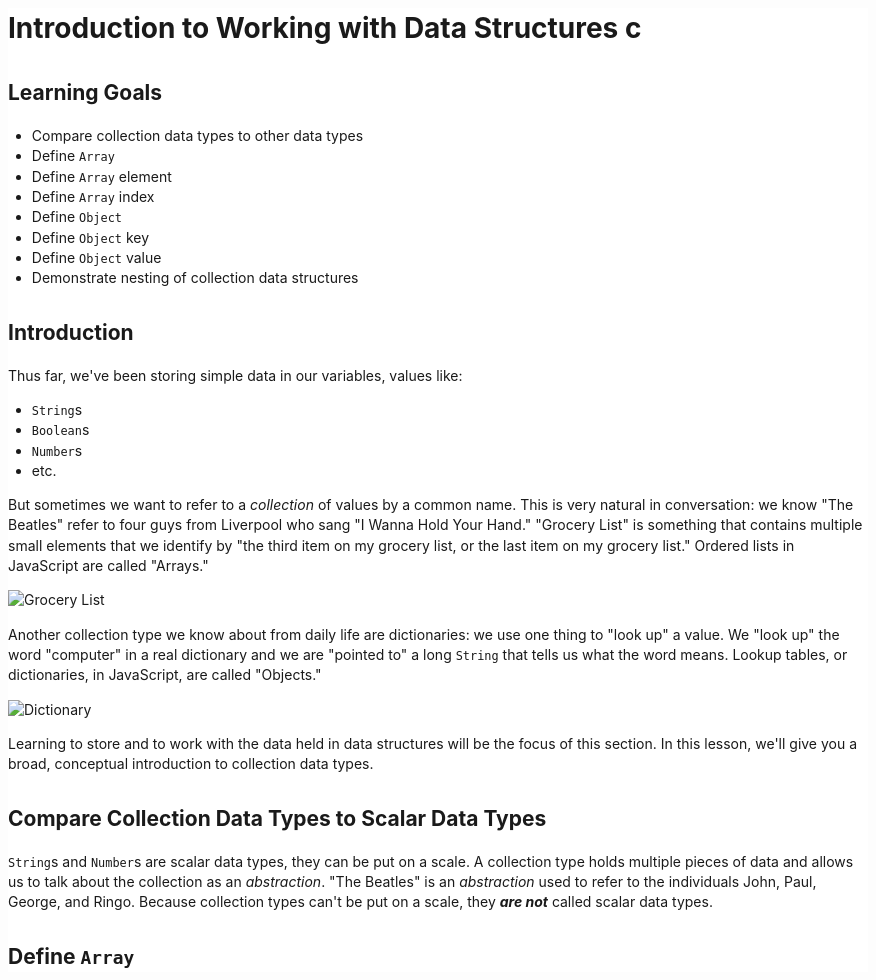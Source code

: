 # Introduction to Working with Data Structures c

## Learning Goals

- Compare collection data types to other data types
- Define `Array`
- Define `Array` element
- Define `Array` index
- Define `Object`
- Define `Object` key
- Define `Object` value
- Demonstrate nesting of collection data structures

## Introduction

Thus far, we've been storing simple data in our variables, values like:

- `String`s
- `Boolean`s
- `Number`s
- etc.

But sometimes we want to refer to a _collection_ of values by a common name.
This is very natural in conversation: we know "The Beatles" refer to four guys
from Liverpool who sang "I Wanna Hold Your Hand." "Grocery List" is something
that contains multiple small elements that we identify by "the third item on my
grocery list, or the last item on my grocery list." Ordered lists in JavaScript
are called "Arrays."

![Grocery List](https://curriculum-content.s3.amazonaws.com/phase-0/working-with-data-structures-intro/grocery-list.png)

Another collection type we know about from daily life are dictionaries: we use
one thing to "look up" a value. We "look up" the word "computer" in a real
dictionary and we are "pointed to" a long `String` that tells us what the word
means. Lookup tables, or dictionaries, in JavaScript, are called "Objects."

![Dictionary](https://curriculum-content.s3.amazonaws.com/phase-0/working-with-data-structures-intro/dictionary.png)

Learning to store and to work with the data held in data structures will be the
focus of this section. In this lesson, we'll give you a broad, conceptual
introduction to collection data types.

## Compare Collection Data Types to Scalar Data Types

`String`s and `Number`s are scalar data types, they can be put on a scale. A
collection type holds multiple pieces of data and allows us to talk about the
collection as an _abstraction_. "The Beatles" is an _abstraction_ used to refer
to the individuals John, Paul, George, and Ringo. Because collection types can't
be put on a scale, they **_are not_** called scalar data types.

## Define `Array`
